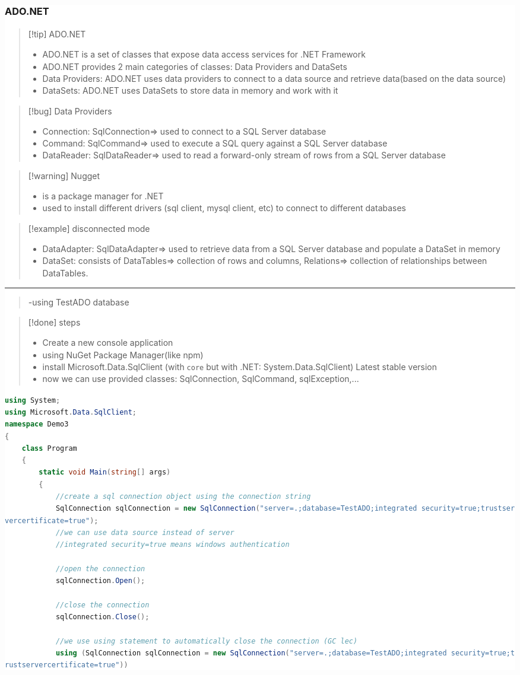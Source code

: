 ### ADO.NET

> [!tip] ADO.NET
>
> - ADO.NET is a set of classes that expose data access services for .NET Framework
> - ADO.NET provides 2 main categories of classes: Data Providers and DataSets
> - Data Providers: ADO.NET uses data providers to connect to a data source and retrieve data(based on the data source)
> - DataSets: ADO.NET uses DataSets to store data in memory and work with it

> [!bug] Data Providers
>
> - Connection: SqlConnection=> used to connect to a SQL Server database
> - Command: SqlCommand=> used to execute a SQL query against a SQL Server database
> - DataReader: SqlDataReader=> used to read a forward-only stream of rows from a SQL Server database

> [!warning] Nugget
>
> - is a package manager for .NET
> - used to install different drivers (sql client, mysql client, etc) to connect to different databases

> [!example] disconnected mode
>
> - DataAdapter: SqlDataAdapter=> used to retrieve data from a SQL Server database and populate a DataSet in memory
> - DataSet: consists of DataTables=> collection of rows and columns, Relations=> collection of relationships between DataTables.

---

> -using TestADO database

> [!done] steps
>
> - Create a new console application
> - using NuGet Package Manager(like npm)
> - install Microsoft.Data.SqlClient (with `core` but with .NET: System.Data.SqlClient) Latest stable version
> - now we can use provided classes: SqlConnection, SqlCommand, sqlException,...

```csharp
using System;
using Microsoft.Data.SqlClient;
namespace Demo3
{
    class Program
    {
        static void Main(string[] args)
        {
            //create a sql connection object using the connection string
            SqlConnection sqlConnection = new SqlConnection("server=.;database=TestADO;integrated security=true;trustservercertificate=true");
            //we can use data source instead of server
            //integrated security=true means windows authentication

            //open the connection
            sqlConnection.Open();

            //close the connection
            sqlConnection.Close();

            //we use using statement to automatically close the connection (GC lec)
            using (SqlConnection sqlConnection = new SqlConnection("server=.;database=TestADO;integrated security=true;trustservercertificate=true"))
```